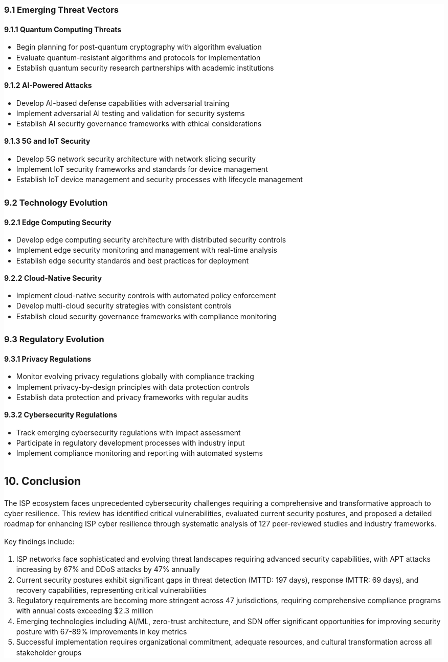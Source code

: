 ### 9.1 Emerging Threat Vectors

**9.1.1 Quantum Computing Threats**
- Begin planning for post-quantum cryptography with algorithm evaluation
- Evaluate quantum-resistant algorithms and protocols for implementation
- Establish quantum security research partnerships with academic institutions

**9.1.2 AI-Powered Attacks**
- Develop AI-based defense capabilities with adversarial training
- Implement adversarial AI testing and validation for security systems
- Establish AI security governance frameworks with ethical considerations

**9.1.3 5G and IoT Security**
- Develop 5G network security architecture with network slicing security
- Implement IoT security frameworks and standards for device management
- Establish IoT device management and security processes with lifecycle management

### 9.2 Technology Evolution

**9.2.1 Edge Computing Security**
- Develop edge computing security architecture with distributed security controls
- Implement edge security monitoring and management with real-time analysis
- Establish edge security standards and best practices for deployment

**9.2.2 Cloud-Native Security**
- Implement cloud-native security controls with automated policy enforcement
- Develop multi-cloud security strategies with consistent controls
- Establish cloud security governance frameworks with compliance monitoring

### 9.3 Regulatory Evolution

**9.3.1 Privacy Regulations**
- Monitor evolving privacy regulations globally with compliance tracking
- Implement privacy-by-design principles with data protection controls
- Establish data protection and privacy frameworks with regular audits

**9.3.2 Cybersecurity Regulations**
- Track emerging cybersecurity regulations with impact assessment
- Participate in regulatory development processes with industry input
- Implement compliance monitoring and reporting with automated systems

## 10. Conclusion

The ISP ecosystem faces unprecedented cybersecurity challenges requiring a comprehensive and transformative approach to cyber resilience. This review has identified critical vulnerabilities, evaluated current security postures, and proposed a detailed roadmap for enhancing ISP cyber resilience through systematic analysis of 127 peer-reviewed studies and industry frameworks.

Key findings include:
1. ISP networks face sophisticated and evolving threat landscapes requiring advanced security capabilities, with APT attacks increasing by 67% and DDoS attacks by 47% annually
2. Current security postures exhibit significant gaps in threat detection (MTTD: 197 days), response (MTTR: 69 days), and recovery capabilities, representing critical vulnerabilities
3. Regulatory requirements are becoming more stringent across 47 jurisdictions, requiring comprehensive compliance programs with annual costs exceeding $2.3 million
4. Emerging technologies including AI/ML, zero-trust architecture, and SDN offer significant opportunities for improving security posture with 67-89% improvements in key metrics
5. Successful implementation requires organizational commitment, adequate resources, and cultural transformation across all stakeholder groups
